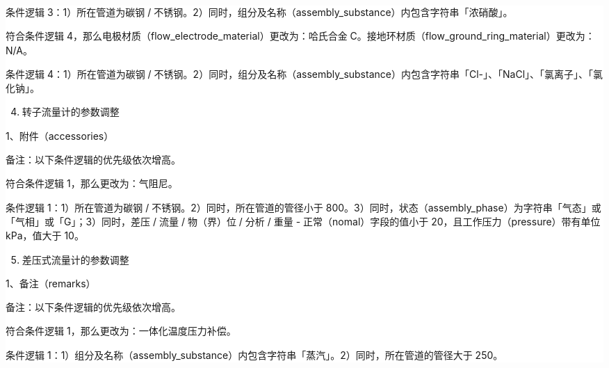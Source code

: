 条件逻辑 3：1）所在管道为碳钢 / 不锈钢。2）同时，组分及名称（assembly_substance）内包含字符串「浓硝酸」。

符合条件逻辑 4，那么电极材质（flow_electrode_material）更改为：哈氏合金 C。接地环材质（flow_ground_ring_material）更改为：N/A。

条件逻辑 4：1）所在管道为碳钢 / 不锈钢。2）同时，组分及名称（assembly_substance）内包含字符串「Cl-」、「NaCl」、「氯离子」、「氯化钠」。

04. 转子流量计的参数调整

1、附件（accessories）

备注：以下条件逻辑的优先级依次增高。

符合条件逻辑 1，那么更改为：气阻尼。

条件逻辑 1：1）所在管道为碳钢 / 不锈钢。2）同时，所在管道的管径小于 800。3）同时，状态（assembly_phase）为字符串「气态」或「气相」或「G」；3）同时，差压 / 流量 / 物（界）位 / 分析 / 重量 - 正常（nomal）字段的值小于 20，且工作压力（pressure）带有单位 kPa，值大于 10。

05. 差压式流量计的参数调整

1、备注（remarks）

备注：以下条件逻辑的优先级依次增高。

符合条件逻辑 1，那么更改为：一体化温度压力补偿。

条件逻辑 1：1）组分及名称（assembly_substance）内包含字符串「蒸汽」。2）同时，所在管道的管径大于 250。
